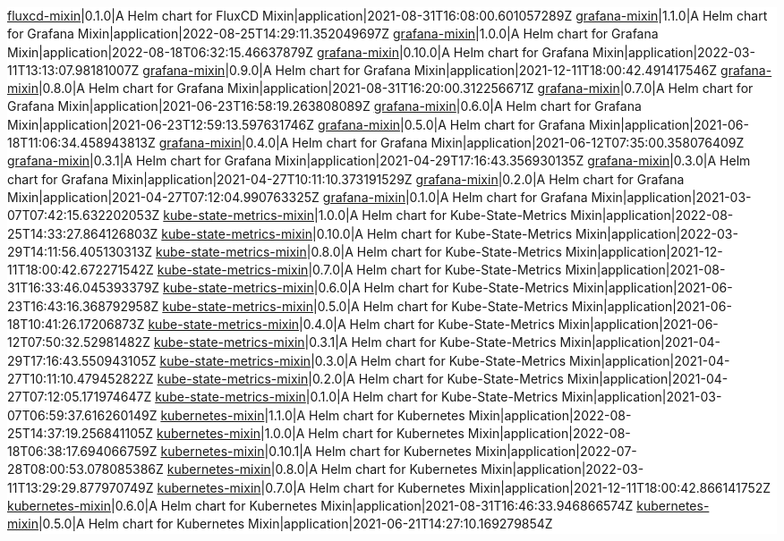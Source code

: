 [fluxcd-mixin](https://artifacthub.io/packages/helm/portefaix-hub/fluxcd-mixin)|0.1.0|A Helm chart for FluxCD Mixin|application|2021-08-31T16:08:00.601057289Z
[grafana-mixin](https://artifacthub.io/packages/helm/portefaix-hub/grafana-mixin)|1.1.0|A Helm chart for Grafana Mixin|application|2022-08-25T14:29:11.352049697Z
[grafana-mixin](https://artifacthub.io/packages/helm/portefaix-hub/grafana-mixin)|1.0.0|A Helm chart for Grafana Mixin|application|2022-08-18T06:32:15.46637879Z
[grafana-mixin](https://artifacthub.io/packages/helm/portefaix-hub/grafana-mixin)|0.10.0|A Helm chart for Grafana Mixin|application|2022-03-11T13:13:07.98181007Z
[grafana-mixin](https://artifacthub.io/packages/helm/portefaix-hub/grafana-mixin)|0.9.0|A Helm chart for Grafana Mixin|application|2021-12-11T18:00:42.491417546Z
[grafana-mixin](https://artifacthub.io/packages/helm/portefaix-hub/grafana-mixin)|0.8.0|A Helm chart for Grafana Mixin|application|2021-08-31T16:20:00.312256671Z
[grafana-mixin](https://artifacthub.io/packages/helm/portefaix-hub/grafana-mixin)|0.7.0|A Helm chart for Grafana Mixin|application|2021-06-23T16:58:19.263808089Z
[grafana-mixin](https://artifacthub.io/packages/helm/portefaix-hub/grafana-mixin)|0.6.0|A Helm chart for Grafana Mixin|application|2021-06-23T12:59:13.597631746Z
[grafana-mixin](https://artifacthub.io/packages/helm/portefaix-hub/grafana-mixin)|0.5.0|A Helm chart for Grafana Mixin|application|2021-06-18T11:06:34.458943813Z
[grafana-mixin](https://artifacthub.io/packages/helm/portefaix-hub/grafana-mixin)|0.4.0|A Helm chart for Grafana Mixin|application|2021-06-12T07:35:00.358076409Z
[grafana-mixin](https://artifacthub.io/packages/helm/portefaix-hub/grafana-mixin)|0.3.1|A Helm chart for Grafana Mixin|application|2021-04-29T17:16:43.356930135Z
[grafana-mixin](https://artifacthub.io/packages/helm/portefaix-hub/grafana-mixin)|0.3.0|A Helm chart for Grafana Mixin|application|2021-04-27T10:11:10.373191529Z
[grafana-mixin](https://artifacthub.io/packages/helm/portefaix-hub/grafana-mixin)|0.2.0|A Helm chart for Grafana Mixin|application|2021-04-27T07:12:04.990763325Z
[grafana-mixin](https://artifacthub.io/packages/helm/portefaix-hub/grafana-mixin)|0.1.0|A Helm chart for Grafana Mixin|application|2021-03-07T07:42:15.632202053Z
[kube-state-metrics-mixin](https://artifacthub.io/packages/helm/portefaix-hub/kube-state-metrics-mixin)|1.0.0|A Helm chart for Kube-State-Metrics Mixin|application|2022-08-25T14:33:27.864126803Z
[kube-state-metrics-mixin](https://artifacthub.io/packages/helm/portefaix-hub/kube-state-metrics-mixin)|0.10.0|A Helm chart for Kube-State-Metrics Mixin|application|2022-03-29T14:11:56.405130313Z
[kube-state-metrics-mixin](https://artifacthub.io/packages/helm/portefaix-hub/kube-state-metrics-mixin)|0.8.0|A Helm chart for Kube-State-Metrics Mixin|application|2021-12-11T18:00:42.672271542Z
[kube-state-metrics-mixin](https://artifacthub.io/packages/helm/portefaix-hub/kube-state-metrics-mixin)|0.7.0|A Helm chart for Kube-State-Metrics Mixin|application|2021-08-31T16:33:46.045393379Z
[kube-state-metrics-mixin](https://artifacthub.io/packages/helm/portefaix-hub/kube-state-metrics-mixin)|0.6.0|A Helm chart for Kube-State-Metrics Mixin|application|2021-06-23T16:43:16.368792958Z
[kube-state-metrics-mixin](https://artifacthub.io/packages/helm/portefaix-hub/kube-state-metrics-mixin)|0.5.0|A Helm chart for Kube-State-Metrics Mixin|application|2021-06-18T10:41:26.17206873Z
[kube-state-metrics-mixin](https://artifacthub.io/packages/helm/portefaix-hub/kube-state-metrics-mixin)|0.4.0|A Helm chart for Kube-State-Metrics Mixin|application|2021-06-12T07:50:32.52981482Z
[kube-state-metrics-mixin](https://artifacthub.io/packages/helm/portefaix-hub/kube-state-metrics-mixin)|0.3.1|A Helm chart for Kube-State-Metrics Mixin|application|2021-04-29T17:16:43.550943105Z
[kube-state-metrics-mixin](https://artifacthub.io/packages/helm/portefaix-hub/kube-state-metrics-mixin)|0.3.0|A Helm chart for Kube-State-Metrics Mixin|application|2021-04-27T10:11:10.479452822Z
[kube-state-metrics-mixin](https://artifacthub.io/packages/helm/portefaix-hub/kube-state-metrics-mixin)|0.2.0|A Helm chart for Kube-State-Metrics Mixin|application|2021-04-27T07:12:05.171974647Z
[kube-state-metrics-mixin](https://artifacthub.io/packages/helm/portefaix-hub/kube-state-metrics-mixin)|0.1.0|A Helm chart for Kube-State-Metrics Mixin|application|2021-03-07T06:59:37.616260149Z
[kubernetes-mixin](https://artifacthub.io/packages/helm/portefaix-hub/kubernetes-mixin)|1.1.0|A Helm chart for Kubernetes Mixin|application|2022-08-25T14:37:19.256841105Z
[kubernetes-mixin](https://artifacthub.io/packages/helm/portefaix-hub/kubernetes-mixin)|1.0.0|A Helm chart for Kubernetes Mixin|application|2022-08-18T06:38:17.694066759Z
[kubernetes-mixin](https://artifacthub.io/packages/helm/portefaix-hub/kubernetes-mixin)|0.10.1|A Helm chart for Kubernetes Mixin|application|2022-07-28T08:00:53.078085386Z
[kubernetes-mixin](https://artifacthub.io/packages/helm/portefaix-hub/kubernetes-mixin)|0.8.0|A Helm chart for Kubernetes Mixin|application|2022-03-11T13:29:29.877970749Z
[kubernetes-mixin](https://artifacthub.io/packages/helm/portefaix-hub/kubernetes-mixin)|0.7.0|A Helm chart for Kubernetes Mixin|application|2021-12-11T18:00:42.866141752Z
[kubernetes-mixin](https://artifacthub.io/packages/helm/portefaix-hub/kubernetes-mixin)|0.6.0|A Helm chart for Kubernetes Mixin|application|2021-08-31T16:46:33.946866574Z
[kubernetes-mixin](https://artifacthub.io/packages/helm/portefaix-hub/kubernetes-mixin)|0.5.0|A Helm chart for Kubernetes Mixin|application|2021-06-21T14:27:10.169279854Z